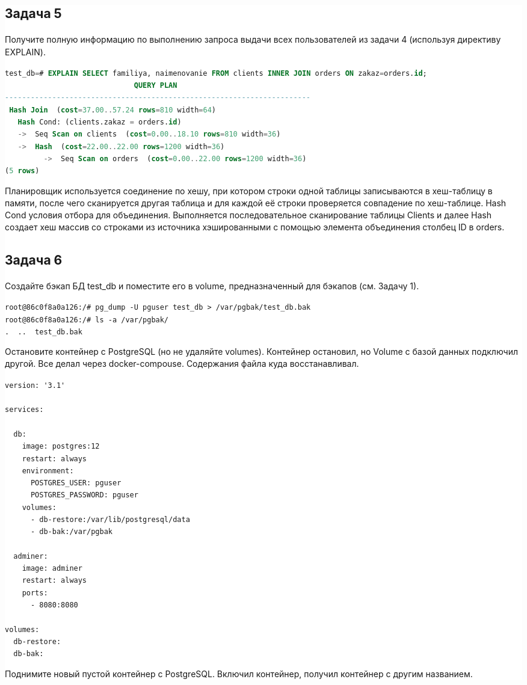 ## Задача 5

Получите полную информацию по выполнению запроса выдачи всех пользователей из задачи 4 
(используя директиву EXPLAIN).

```sql
test_db=# EXPLAIN SELECT familiya, naimenovanie FROM clients INNER JOIN orders ON zakaz=orders.id;
                              QUERY PLAN                               
-----------------------------------------------------------------------
 Hash Join  (cost=37.00..57.24 rows=810 width=64)
   Hash Cond: (clients.zakaz = orders.id)
   ->  Seq Scan on clients  (cost=0.00..18.10 rows=810 width=36)
   ->  Hash  (cost=22.00..22.00 rows=1200 width=36)
         ->  Seq Scan on orders  (cost=0.00..22.00 rows=1200 width=36)
(5 rows)
```
Планировщик используется соединение по хешу, при котором строки одной таблицы записываются в хеш-таблицу в памяти,
после чего сканируется другая таблица и для каждой её строки проверяется совпадение по хеш-таблице. Hash Cond условия
отбора для объединения. Выполняется последовательное сканирование таблицы Clients и далее Hash создает хеш массив со 
строками из источника хэшированными с помощью элемента объединения столбец ID в orders.

## Задача 6

Создайте бэкап БД test_db и поместите его в volume, предназначенный для бэкапов (см. Задачу 1).
```commandline
root@86c0f8a0a126:/# pg_dump -U pguser test_db > /var/pgbak/test_db.bak
root@86c0f8a0a126:/# ls -a /var/pgbak/
.  ..  test_db.bak

```
Остановите контейнер с PostgreSQL (но не удаляйте volumes).
Контейнер остановил, но Volume с базой данных подключил другой. Все делал через docker-compouse. Содержания файла куда
восстанавливал.
```commandline
version: '3.1'

services:

  db:
    image: postgres:12
    restart: always
    environment:
      POSTGRES_USER: pguser
      POSTGRES_PASSWORD: pguser
    volumes:
      - db-restore:/var/lib/postgresql/data
      - db-bak:/var/pgbak

  adminer:
    image: adminer
    restart: always
    ports:
      - 8080:8080

volumes:
  db-restore:
  db-bak:
```
Поднимите новый пустой контейнер с PostgreSQL.
Включил контейнер, получил контейнер с другим названием.